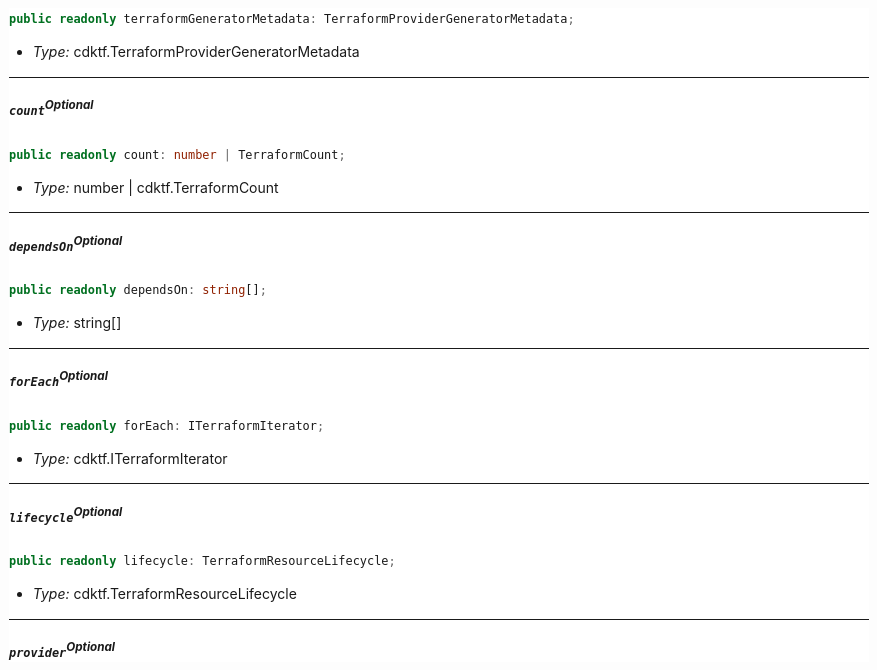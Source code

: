 ```typescript
public readonly terraformGeneratorMetadata: TerraformProviderGeneratorMetadata;
```

- *Type:* cdktf.TerraformProviderGeneratorMetadata

---

##### `count`<sup>Optional</sup> <a name="count" id="@cdktf/aws-cdk.dataAwsEc2InstanceTypes.DataAwsEc2InstanceTypes.property.count"></a>

```typescript
public readonly count: number | TerraformCount;
```

- *Type:* number | cdktf.TerraformCount

---

##### `dependsOn`<sup>Optional</sup> <a name="dependsOn" id="@cdktf/aws-cdk.dataAwsEc2InstanceTypes.DataAwsEc2InstanceTypes.property.dependsOn"></a>

```typescript
public readonly dependsOn: string[];
```

- *Type:* string[]

---

##### `forEach`<sup>Optional</sup> <a name="forEach" id="@cdktf/aws-cdk.dataAwsEc2InstanceTypes.DataAwsEc2InstanceTypes.property.forEach"></a>

```typescript
public readonly forEach: ITerraformIterator;
```

- *Type:* cdktf.ITerraformIterator

---

##### `lifecycle`<sup>Optional</sup> <a name="lifecycle" id="@cdktf/aws-cdk.dataAwsEc2InstanceTypes.DataAwsEc2InstanceTypes.property.lifecycle"></a>

```typescript
public readonly lifecycle: TerraformResourceLifecycle;
```

- *Type:* cdktf.TerraformResourceLifecycle

---

##### `provider`<sup>Optional</sup> <a name="provider" id="@cdktf/aws-cdk.dataAwsEc2InstanceTypes.DataAwsEc2InstanceTypes.property.provider"></a>
